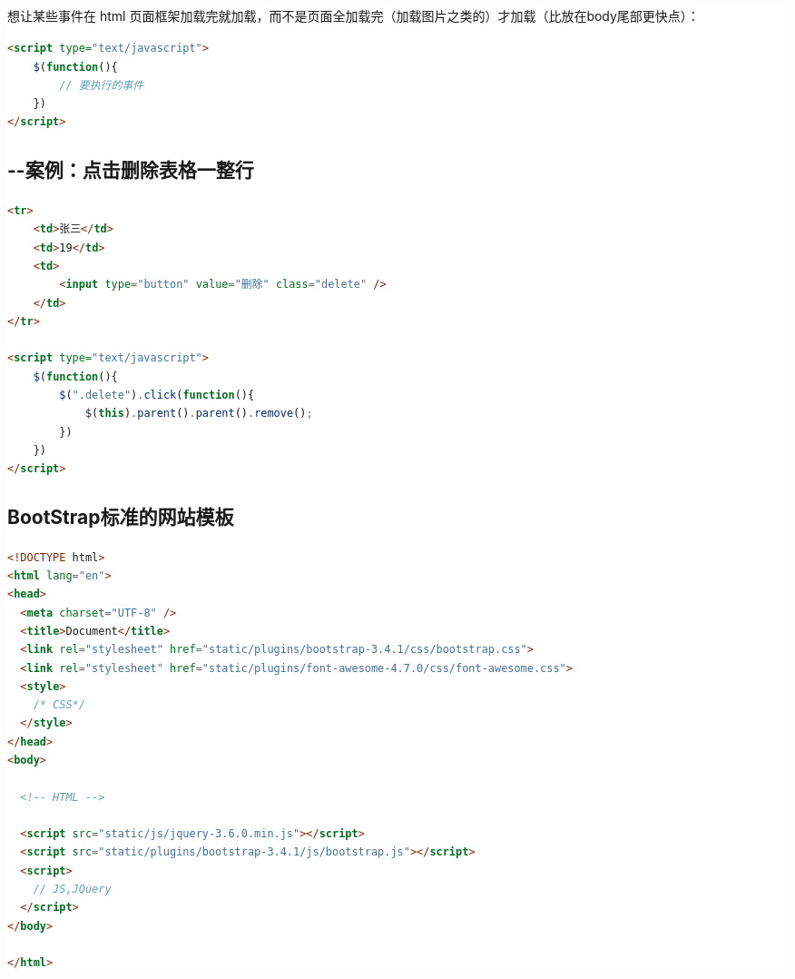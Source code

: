 ```html
```

想让某些事件在 html 页面框架加载完就加载，而不是页面全加载完（加载图片之类的）才加载（比放在body尾部更快点）：

```html
<script type="text/javascript">
	$(function(){
        // 要执行的事件
    })
</script>
```

## --案例：点击删除表格一整行

```html
<tr>
	<td>张三</td>
	<td>19</td>
    <td>
    	<input type="button" value="删除" class="delete" />
    </td>
</tr>

<script type="text/javascript">
	$(function(){
        $(".delete").click(function(){
            $(this).parent().parent().remove();
        })
    })
</script>
```

## BootStrap标准的网站模板

```html
<!DOCTYPE html>
<html lang="en">
<head>
  <meta charset="UTF-8" />
  <title>Document</title>
  <link rel="stylesheet" href="static/plugins/bootstrap-3.4.1/css/bootstrap.css">
  <link rel="stylesheet" href="static/plugins/font-awesome-4.7.0/css/font-awesome.css">
  <style>
    /* CSS*/
  </style>
</head>
<body>

  <!-- HTML -->

  <script src="static/js/jquery-3.6.0.min.js"></script>
  <script src="static/plugins/bootstrap-3.4.1/js/bootstrap.js"></script>
  <script>
    // JS,JQuery
  </script>
</body>

</html>
```
